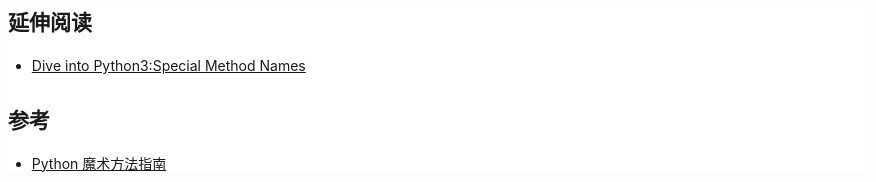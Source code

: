 
## 延伸阅读
- [Dive into Python3:Special Method Names](http://www.diveintopython3.net/special-method-names.html)

## 参考

- [Python 魔术方法指南](http://pycoders-weekly-chinese.readthedocs.io/en/latest/issue6/a-guide-to-pythons-magic-methods.html#id22)

